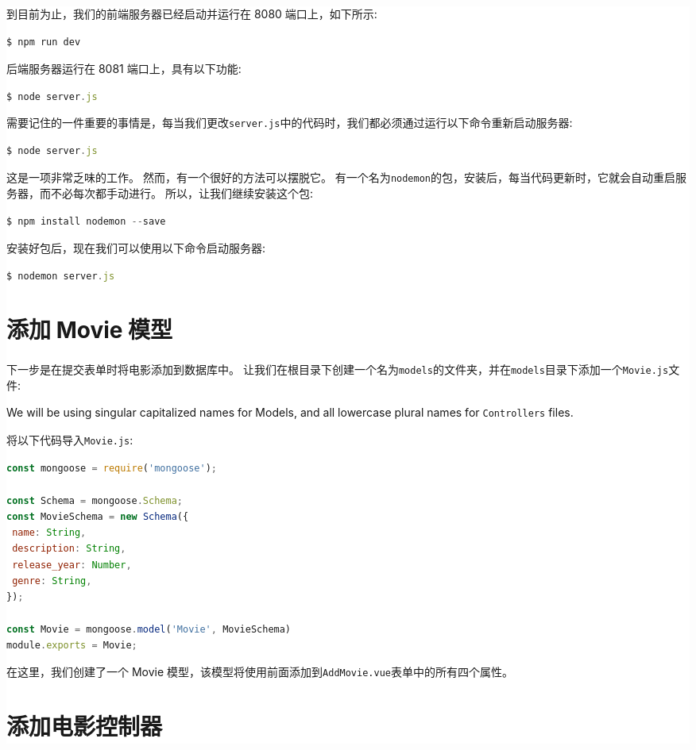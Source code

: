 到目前为止，我们的前端服务器已经启动并运行在 8080 端口上，如下所示:

```js
$ npm run dev
```

后端服务器运行在 8081 端口上，具有以下功能:

```js
$ node server.js 
```

需要记住的一件重要的事情是，每当我们更改`server.js`中的代码时，我们都必须通过运行以下命令重新启动服务器:

```js
$ node server.js
```

这是一项非常乏味的工作。 然而，有一个很好的方法可以摆脱它。 有一个名为`nodemon`的包，安装后，每当代码更新时，它就会自动重启服务器，而不必每次都手动进行。 所以，让我们继续安装这个包:

```js
$ npm install nodemon --save 
```

安装好包后，现在我们可以使用以下命令启动服务器:

```js
$ nodemon server.js
```

# 添加 Movie 模型

下一步是在提交表单时将电影添加到数据库中。 让我们在根目录下创建一个名为`models`的文件夹，并在`models`目录下添加一个`Movie.js`文件:

We will be using singular capitalized names for Models, and all lowercase plural names for `Controllers` files.

将以下代码导入`Movie.js`:

```js
const mongoose = require('mongoose');

const Schema = mongoose.Schema;
const MovieSchema = new Schema({
 name: String,
 description: String,
 release_year: Number,
 genre: String,
});

const Movie = mongoose.model('Movie', MovieSchema)
module.exports = Movie;
```

在这里，我们创建了一个 Movie 模型，该模型将使用前面添加到`AddMovie.vue`表单中的所有四个属性。

# 添加电影控制器
